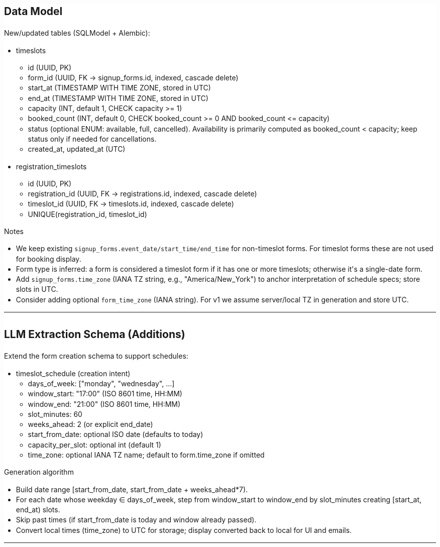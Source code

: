 
## Data Model

New/updated tables (SQLModel + Alembic):

- timeslots
  - id (UUID, PK)
  - form_id (UUID, FK → signup_forms.id, indexed, cascade delete)
  - start_at (TIMESTAMP WITH TIME ZONE, stored in UTC)
  - end_at (TIMESTAMP WITH TIME ZONE, stored in UTC)
  - capacity (INT, default 1, CHECK capacity >= 1)
  - booked_count (INT, default 0, CHECK booked_count >= 0 AND booked_count <= capacity)
  - status (optional ENUM: available, full, cancelled). Availability is primarily computed as booked_count < capacity; keep status only if needed for cancellations.
  - created_at, updated_at (UTC)

- registration_timeslots
  - id (UUID, PK)
  - registration_id (UUID, FK → registrations.id, indexed, cascade delete)
  - timeslot_id (UUID, FK → timeslots.id, indexed, cascade delete)
  - UNIQUE(registration_id, timeslot_id)

Notes
- We keep existing `signup_forms.event_date/start_time/end_time` for non-timeslot forms. For timeslot forms these are not used for booking display.
- Form type is inferred: a form is considered a timeslot form if it has one or more timeslots; otherwise it's a single-date form.
- Add `signup_forms.time_zone` (IANA TZ string, e.g., "America/New_York") to anchor interpretation of schedule specs; store slots in UTC.
- Consider adding optional `form_time_zone` (IANA string). For v1 we assume server/local TZ in generation and store UTC.

---

## LLM Extraction Schema (Additions)

Extend the form creation schema to support schedules:

- timeslot_schedule (creation intent)
  - days_of_week: ["monday", "wednesday", ...]
  - window_start: "17:00" (ISO 8601 time, HH:MM)
  - window_end: "21:00" (ISO 8601 time, HH:MM)
  - slot_minutes: 60
  - weeks_ahead: 2  (or explicit end_date)
  - start_from_date: optional ISO date (defaults to today)
  - capacity_per_slot: optional int (default 1)
  - time_zone: optional IANA TZ name; default to form.time_zone if omitted

Generation algorithm
- Build date range [start_from_date, start_from_date + weeks_ahead*7).
- For each date whose weekday ∈ days_of_week, step from window_start to window_end by slot_minutes creating [start_at, end_at) slots.
- Skip past times (if start_from_date is today and window already passed).
- Convert local times (time_zone) to UTC for storage; display converted back to local for UI and emails.

---
